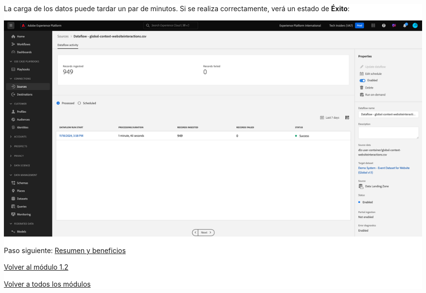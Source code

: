 La carga de los datos puede tardar un par de minutos. Si se realiza correctamente, verá un estado de **Éxito**:

![dlz-monitor-dataflow-result.png](./images/dlzmonitordataflowresult.png)

Paso siguiente: [Resumen y beneficios](./summary.md)

[Volver al módulo 1.2](./data-ingestion.md)

[Volver a todos los módulos](../../../overview.md)
